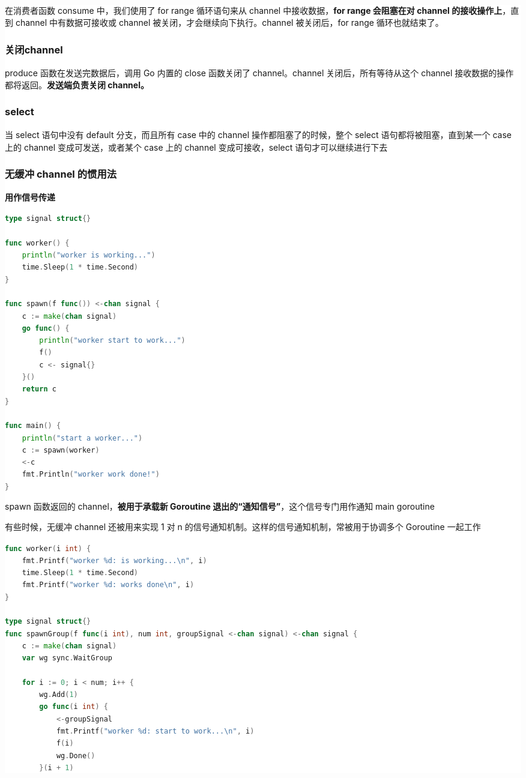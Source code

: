 在消费者函数 consume 中，我们使用了 for range 循环语句来从 channel 中接收数据，**for range 会阻塞在对 channel 的接收操作上**，直到 channel 中有数据可接收或 channel 被关闭，才会继续向下执行。channel 被关闭后，for range 循环也就结束了。

### 关闭channel ###

produce 函数在发送完数据后，调用 Go 内置的 close 函数关闭了 channel。channel 关闭后，所有等待从这个 channel 接收数据的操作都将返回。**发送端负责关闭 channel。**

### select ###

当 select 语句中没有 default 分支，而且所有 case 中的 channel 操作都阻塞了的时候，整个 select 语句都将被阻塞，直到某一个 case 上的 channel 变成可发送，或者某个 case 上的 channel 变成可接收，select 语句才可以继续进行下去

### 无缓冲 channel 的惯用法 ###

**用作信号传递**

```go
type signal struct{}

func worker() {
    println("worker is working...")
    time.Sleep(1 * time.Second)
}

func spawn(f func()) <-chan signal {
    c := make(chan signal)
    go func() {
        println("worker start to work...")
        f()
        c <- signal{}
    }()
    return c
}

func main() {
    println("start a worker...")
    c := spawn(worker)
    <-c
    fmt.Println("worker work done!")
}
```

spawn 函数返回的 channel，**被用于承载新 Goroutine 退出的“通知信号”**，这个信号专门用作通知 main goroutine

有些时候，无缓冲 channel 还被用来实现 1 对 n 的信号通知机制。这样的信号通知机制，常被用于协调多个 Goroutine 一起工作

```go
func worker(i int) {
    fmt.Printf("worker %d: is working...\n", i)
    time.Sleep(1 * time.Second)
    fmt.Printf("worker %d: works done\n", i)
}

type signal struct{}
func spawnGroup(f func(i int), num int, groupSignal <-chan signal) <-chan signal {
    c := make(chan signal)
    var wg sync.WaitGroup

    for i := 0; i < num; i++ {
        wg.Add(1)
        go func(i int) {
            <-groupSignal
            fmt.Printf("worker %d: start to work...\n", i)
            f(i)
            wg.Done()
        }(i + 1)
```